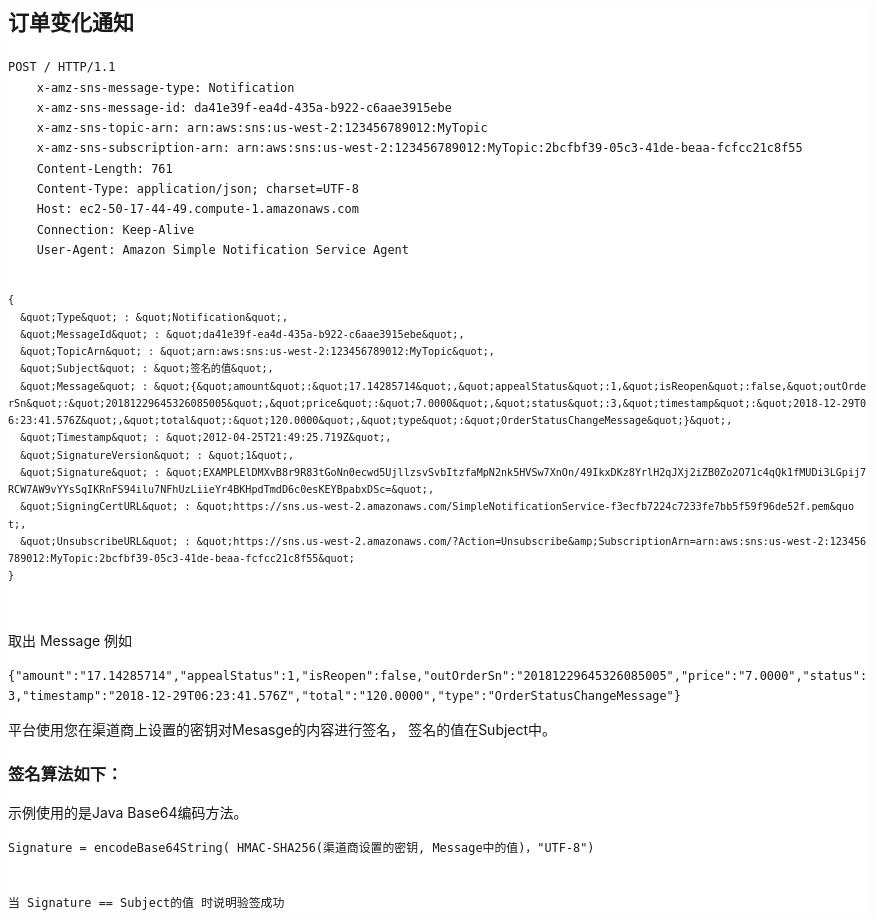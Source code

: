 <h2 id="toc_41">订单变化通知</h2>

<div><pre><code class="language-none">POST / HTTP/1.1
    x-amz-sns-message-type: Notification
    x-amz-sns-message-id: da41e39f-ea4d-435a-b922-c6aae3915ebe
    x-amz-sns-topic-arn: arn:aws:sns:us-west-2:123456789012:MyTopic
    x-amz-sns-subscription-arn: arn:aws:sns:us-west-2:123456789012:MyTopic:2bcfbf39-05c3-41de-beaa-fcfcc21c8f55
    Content-Length: 761
    Content-Type: application/json; charset=UTF-8
    Host: ec2-50-17-44-49.compute-1.amazonaws.com
    Connection: Keep-Alive
    User-Agent: Amazon Simple Notification Service Agent

    {
      &quot;Type&quot; : &quot;Notification&quot;,
      &quot;MessageId&quot; : &quot;da41e39f-ea4d-435a-b922-c6aae3915ebe&quot;,
      &quot;TopicArn&quot; : &quot;arn:aws:sns:us-west-2:123456789012:MyTopic&quot;,
      &quot;Subject&quot; : &quot;签名的值&quot;,
      &quot;Message&quot; : &quot;{&quot;amount&quot;:&quot;17.14285714&quot;,&quot;appealStatus&quot;:1,&quot;isReopen&quot;:false,&quot;outOrderSn&quot;:&quot;20181229645326085005&quot;,&quot;price&quot;:&quot;7.0000&quot;,&quot;status&quot;:3,&quot;timestamp&quot;:&quot;2018-12-29T06:23:41.576Z&quot;,&quot;total&quot;:&quot;120.0000&quot;,&quot;type&quot;:&quot;OrderStatusChangeMessage&quot;}&quot;,
      &quot;Timestamp&quot; : &quot;2012-04-25T21:49:25.719Z&quot;,
      &quot;SignatureVersion&quot; : &quot;1&quot;,
      &quot;Signature&quot; : &quot;EXAMPLElDMXvB8r9R83tGoNn0ecwd5UjllzsvSvbItzfaMpN2nk5HVSw7XnOn/49IkxDKz8YrlH2qJXj2iZB0Zo2O71c4qQk1fMUDi3LGpij7RCW7AW9vYYsSqIKRnFS94ilu7NFhUzLiieYr4BKHpdTmdD6c0esKEYBpabxDSc=&quot;,
      &quot;SigningCertURL&quot; : &quot;https://sns.us-west-2.amazonaws.com/SimpleNotificationService-f3ecfb7224c7233fe7bb5f59f96de52f.pem&quot;,
      &quot;UnsubscribeURL&quot; : &quot;https://sns.us-west-2.amazonaws.com/?Action=Unsubscribe&amp;SubscriptionArn=arn:aws:sns:us-west-2:123456789012:MyTopic:2bcfbf39-05c3-41de-beaa-fcfcc21c8f55&quot;
    }
</code></pre></div>

<p>取出 Message 例如</p>

<div><pre><code class="language-none">{&quot;amount&quot;:&quot;17.14285714&quot;,&quot;appealStatus&quot;:1,&quot;isReopen&quot;:false,&quot;outOrderSn&quot;:&quot;20181229645326085005&quot;,&quot;price&quot;:&quot;7.0000&quot;,&quot;status&quot;:3,&quot;timestamp&quot;:&quot;2018-12-29T06:23:41.576Z&quot;,&quot;total&quot;:&quot;120.0000&quot;,&quot;type&quot;:&quot;OrderStatusChangeMessage&quot;}
</code></pre></div>

<p>平台使用您在渠道商上设置的密钥对Mesasge的内容进行签名， 签名的值在Subject中。</p>

<h3 id="toc_42">签名算法如下：</h3>

<p>示例使用的是Java Base64编码方法。</p>

<div><pre><code class="language-none">Signature = encodeBase64String( HMAC-SHA256(渠道商设置的密钥, Message中的值)，&quot;UTF-8&quot;)

当 Signature == Subject的值 时说明验签成功
</code></pre></div>

